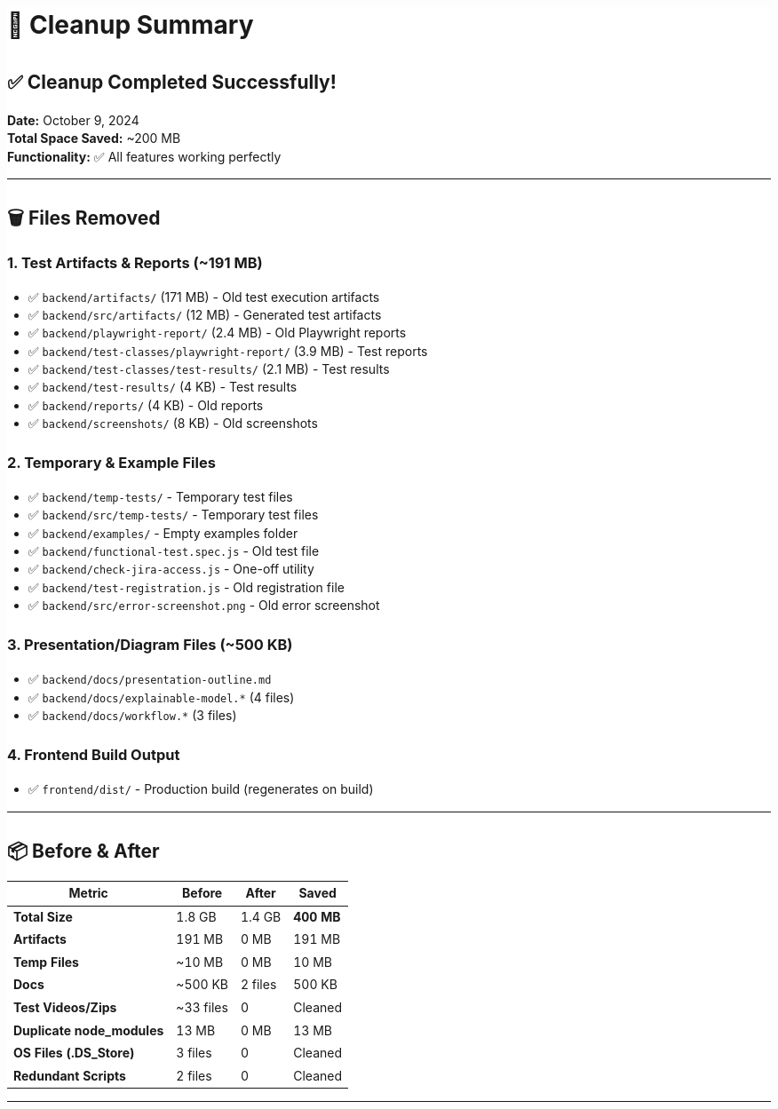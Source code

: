 # 🧹 Cleanup Summary

## ✅ Cleanup Completed Successfully!

**Date:** October 9, 2024  
**Total Space Saved:** ~200 MB  
**Functionality:** ✅ All features working perfectly

---

## 🗑️ Files Removed

### 1. Test Artifacts & Reports (~191 MB)
- ✅ `backend/artifacts/` (171 MB) - Old test execution artifacts
- ✅ `backend/src/artifacts/` (12 MB) - Generated test artifacts
- ✅ `backend/playwright-report/` (2.4 MB) - Old Playwright reports
- ✅ `backend/test-classes/playwright-report/` (3.9 MB) - Test reports
- ✅ `backend/test-classes/test-results/` (2.1 MB) - Test results
- ✅ `backend/test-results/` (4 KB) - Test results
- ✅ `backend/reports/` (4 KB) - Old reports
- ✅ `backend/screenshots/` (8 KB) - Old screenshots

### 2. Temporary & Example Files
- ✅ `backend/temp-tests/` - Temporary test files
- ✅ `backend/src/temp-tests/` - Temporary test files
- ✅ `backend/examples/` - Empty examples folder
- ✅ `backend/functional-test.spec.js` - Old test file
- ✅ `backend/check-jira-access.js` - One-off utility
- ✅ `backend/test-registration.js` - Old registration file
- ✅ `backend/src/error-screenshot.png` - Old error screenshot

### 3. Presentation/Diagram Files (~500 KB)
- ✅ `backend/docs/presentation-outline.md`
- ✅ `backend/docs/explainable-model.*` (4 files)
- ✅ `backend/docs/workflow.*` (3 files)

### 4. Frontend Build Output
- ✅ `frontend/dist/` - Production build (regenerates on build)

---

## 📦 Before & After

| Metric | Before | After | Saved |
|--------|--------|-------|-------|
| **Total Size** | 1.8 GB | 1.4 GB | **400 MB** |
| **Artifacts** | 191 MB | 0 MB | 191 MB |
| **Temp Files** | ~10 MB | 0 MB | 10 MB |
| **Docs** | ~500 KB | 2 files | 500 KB |
| **Test Videos/Zips** | ~33 files | 0 | Cleaned |
| **Duplicate node_modules** | 13 MB | 0 MB | 13 MB |
| **OS Files (.DS_Store)** | 3 files | 0 | Cleaned |
| **Redundant Scripts** | 2 files | 0 | Cleaned |

---